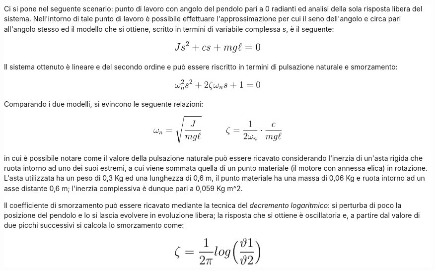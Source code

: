 Ci si pone nel seguente scenario: punto di lavoro con angolo del pendolo pari a 0 radianti ed analisi della sola risposta libera del sistema. Nell'intorno di tale punto di lavoro è possibile effettuare l'approssimazione per cui il seno dell'angolo e circa pari all'angolo stesso ed il modello che si ottiene, scritto in termini di variabile complessa *s*, è il seguente:

<p align="center">
  <img src="img/model3.png" width="20%">
</p>

Il sistema ottenuto è lineare e del secondo ordine e può essere riscritto in termini di pulsazione naturale e smorzamento:

<p align="center">
  <img src="img/model4.png" width="20%">
</p>

Comparando i due modelli, si evincono le seguente relazioni:

<p align="center">
  <img src="img/model5.png" width="30%">
</p>

in cui è possibile notare come il valore della pulsazione naturale può essere ricavato considerando l'inerzia di un'asta rigida che ruota intorno ad uno dei suoi estremi, a cui viene sommata quella di un punto materiale (il motore con annessa elica) in rotazione. L'asta utilizzata ha un peso di 0,3 Kg ed una lunghezza di 0,6 m, il punto materiale ha una massa di 0,06 Kg e ruota intorno ad un asse distante 0,6 m; l'inerzia complessiva è dunque pari a 0,059 Kg m^2.


Il coefficiente di smorzamento può essere ricavato mediante la tecnica del *decremento logaritmico*: si perturba di poco la posizione del pendolo e lo si lascia evolvere in evoluzione libera; la risposta che si ottiene è oscillatoria e, a partire dal valore di due picchi successivi si calcola lo smorzamento come:

<p align="center">
  <img src="img/model6.png" width="20%">
</p>

